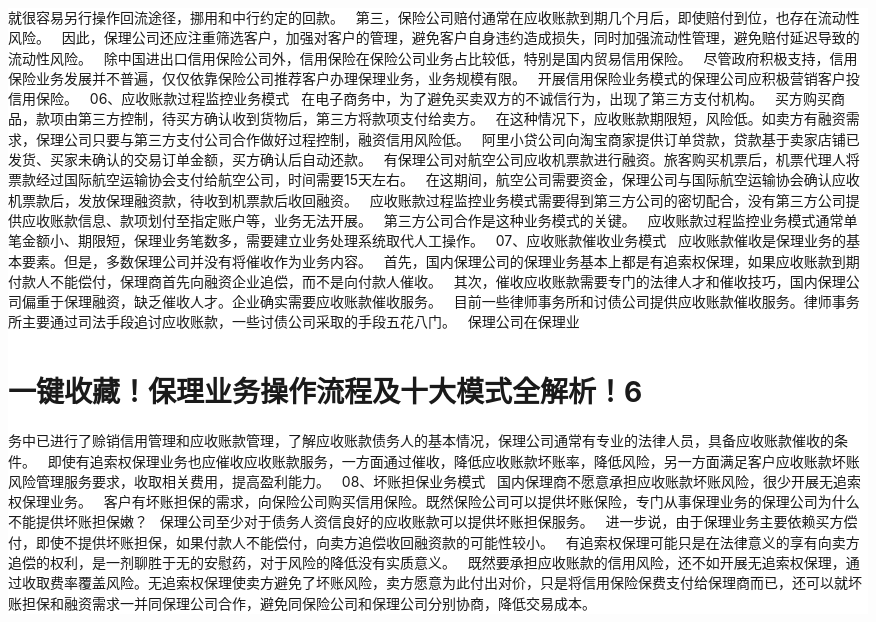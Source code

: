 就很容易另行操作回流途径，挪用和中行约定的回款。
 
第三，保险公司赔付通常在应收账款到期几个月后，即使赔付到位，也存在流动性风险。
 
因此，保理公司还应注重筛选客户，加强对客户的管理，避免客户自身违约造成损失，同时加强流动性管理，避免赔付延迟导致的流动性风险。
 
除中国进出口信用保险公司外，信用保险在保险公司业务占比较低，特别是国内贸易信用保险。
 
尽管政府积极支持，信用保险业务发展并不普遍，仅仅依靠保险公司推荐客户办理保理业务，业务规模有限。
 
开展信用保险业务模式的保理公司应积极营销客户投信用保险。
 
06、应收账款过程监控业务模式
 
在电子商务中，为了避免买卖双方的不诚信行为，出现了第三方支付机构。
 
买方购买商品，款项由第三方控制，待买方确认收到货物后，第三方将款项支付给卖方。
 
在这种情况下，应收账款期限短，风险低。如卖方有融资需求，保理公司只要与第三方支付公司合作做好过程控制，融资信用风险低。
 
阿里小贷公司向淘宝商家提供订单贷款，贷款基于卖家店铺已发货、买家未确认的交易订单金额，买方确认后自动还款。
 
有保理公司对航空公司应收机票款进行融资。旅客购买机票后，机票代理人将票款经过国际航空运输协会支付给航空公司，时间需要15天左右。
 
在这期间，航空公司需要资金，保理公司与国际航空运输协会确认应收机票款后，发放保理融资款，待收到机票款后收回融资。
 
应收账款过程监控业务模式需要得到第三方公司的密切配合，没有第三方公司提供应收账款信息、款项划付至指定账户等，业务无法开展。
 
第三方公司合作是这种业务模式的关键。
 
应收账款过程监控业务模式通常单笔金额小、期限短，保理业务笔数多，需要建立业务处理系统取代人工操作。
 
07、应收账款催收业务模式
 
应收账款催收是保理业务的基本要素。但是，多数保理公司并没有将催收作为业务内容。
 
首先，国内保理公司的保理业务基本上都是有追索权保理，如果应收账款到期付款人不能偿付，保理商首先向融资企业追偿，而不是向付款人催收。
 
其次，催收应收账款需要专门的法律人才和催收技巧，国内保理公司偏重于保理融资，缺乏催收人才。企业确实需要应收账款催收服务。
 
目前一些律师事务所和讨债公司提供应收账款催收服务。律师事务所主要通过司法手段追讨应收账款，一些讨债公司采取的手段五花八门。
 
保理公司在保理业

# 一键收藏！保理业务操作流程及十大模式全解析！6

务中已进行了赊销信用管理和应收账款管理，了解应收账款债务人的基本情况，保理公司通常有专业的法律人员，具备应收账款催收的条件。
 
即使有追索权保理业务也应催收应收账款服务，一方面通过催收，降低应收账款坏账率，降低风险，另一方面满足客户应收账款坏账风险管理服务要求，收取相关费用，提高盈利能力。
 
08、坏账担保业务模式
 
国内保理商不愿意承担应收账款坏账风险，很少开展无追索权保理业务。
 
客户有坏账担保的需求，向保险公司购买信用保险。既然保险公司可以提供坏账保险，专门从事保理业务的保理公司为什么不能提供坏账担保嫩？
 
保理公司至少对于债务人资信良好的应收账款可以提供坏账担保服务。
 
进一步说，由于保理业务主要依赖买方偿付，即使不提供坏账担保，如果付款人不能偿付，向卖方追偿收回融资款的可能性较小。
 
有追索权保理可能只是在法律意义的享有向卖方追偿的权利，是一剂聊胜于无的安慰药，对于风险的降低没有实质意义。
 
既然要承担应收账款的信用风险，还不如开展无追索权保理，通过收取费率覆盖风险。无追索权保理使卖方避免了坏账风险，卖方愿意为此付出对价，只是将信用保险保费支付给保理商而已，还可以就坏账担保和融资需求一并同保理公司合作，避免同保险公司和保理公司分别协商，降低交易成本。
 